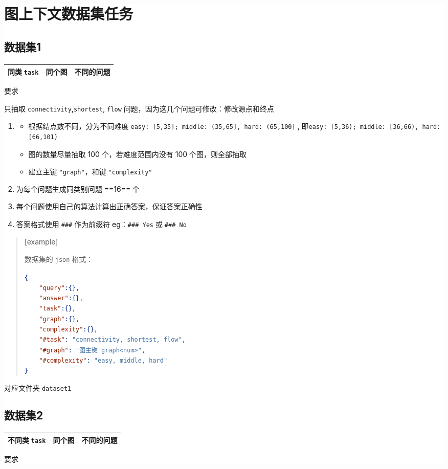 # 图上下文数据集任务

## 数据集1

| 同类 `task` | 同个图 | 不同的问题 |
| ----------- | ------ | ---------- |

要求

只抽取 `connectivity`,`shortest`, `flow` 问题，因为这几个问题可修改：修改源点和终点

1. - 根据结点数不同，分为不同难度
     `easy: [5,35]; middle: (35,65], hard: (65,100]` ,
     即`easy: [5,36); middle: [36,66), hard: [66,101)` 
   - 图的数量尽量抽取 100 个，若难度范围内没有 100 个图，则全部抽取
   
   - 建立主键 `"graph"`，和键 `"complexity"`
   
2. 为每个问题生成同类别问题 ==16== 个

3. 每个问题使用自己的算法计算出正确答案，保证答案正确性

4. 答案格式使用 `###` 作为前缀符
   eg：`### Yes` 或 `### No`

> [example]
>
> 数据集的 `json` 格式：
>
> ```json
> {
>     "query":{},
>     "answer":{},
>     "task":{},		
>     "graph":{},  
>     "complexity":{},
>     "#task": "connectivity, shortest, flow",
>     "#graph": "图主键 graph<num>",
>     "#complexity": "easy, middle, hard"
> }
> ```
>



对应文件夹 `dataset1`



## 数据集2

| 不同类 `task` | 同个图 | 不同的问题 |
| ------------- | ------ | ---------- |

要求
